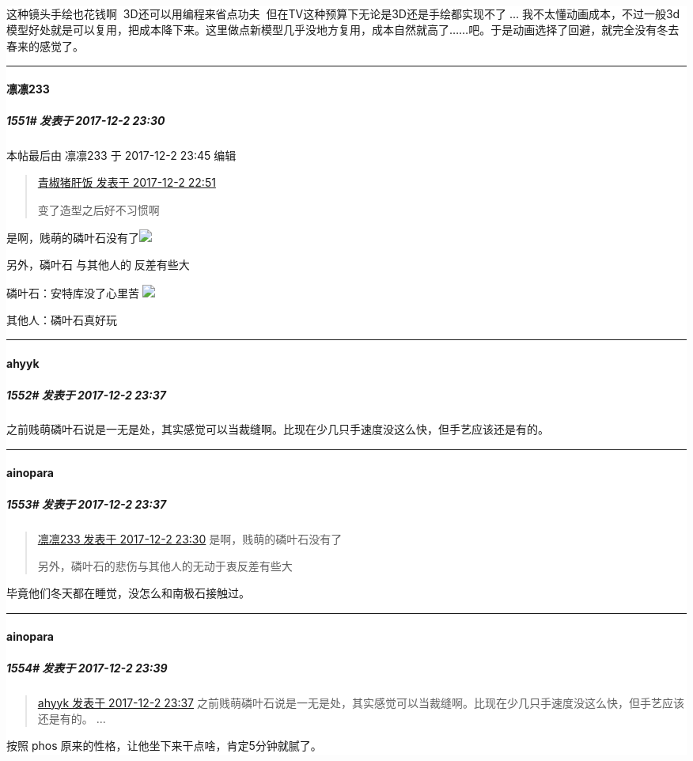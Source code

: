 这种镜头手绘也花钱啊  3D还可以用编程来省点功夫  但在TV这种预算下无论是3D还是手绘都实现不了 ...</blockquote>
我不太懂动画成本，不过一般3d模型好处就是可以复用，把成本降下来。这里做点新模型几乎没地方复用，成本自然就高了……吧。于是动画选择了回避，就完全没有冬去春来的感觉了。


-----

####  凛凛233  
##### 1551#       发表于 2017-12-2 23:30


 本帖最后由 凛凛233 于 2017-12-2 23:45 编辑 
<blockquote><a href="httphttps://bbs.saraba1st.com/2b/forum.php?mod=redirect&amp;goto=findpost&amp;pid=37890155&amp;ptid=1522030" target="_blank">青椒猪肝饭 发表于 2017-12-2 22:51</a>

变了造型之后好不习惯啊</blockquote>
是啊，贱萌的磷叶石没有了<img src="https://static.saraba1st.com/image/smiley/face2017/009.gif" referrerpolicy="no-referrer">


另外，磷叶石 与其他人的 反差有些大


磷叶石：安特库没了心里苦 <img src="https://static.saraba1st.com/image/smiley/face2017/016.png" referrerpolicy="no-referrer">

其他人：磷叶石真好玩 


-----

####  ahyyk  
##### 1552#       发表于 2017-12-2 23:37


之前贱萌磷叶石说是一无是处，其实感觉可以当裁缝啊。比现在少几只手速度没这么快，但手艺应该还是有的。


-----

####  ainopara  
##### 1553#       发表于 2017-12-2 23:37


<blockquote><a href="httphttps://bbs.saraba1st.com/2b/forum.php?mod=redirect&amp;goto=findpost&amp;pid=37890437&amp;ptid=1522030" target="_blank">凛凛233 发表于 2017-12-2 23:30</a>
是啊，贱萌的磷叶石没有了


另外，磷叶石的悲伤与其他人的无动于衷反差有些大</blockquote>
毕竟他们冬天都在睡觉，没怎么和南极石接触过。


-----

####  ainopara  
##### 1554#       发表于 2017-12-2 23:39


<blockquote><a href="httphttps://bbs.saraba1st.com/2b/forum.php?mod=redirect&amp;goto=findpost&amp;pid=37890480&amp;ptid=1522030" target="_blank">ahyyk 发表于 2017-12-2 23:37</a>
之前贱萌磷叶石说是一无是处，其实感觉可以当裁缝啊。比现在少几只手速度没这么快，但手艺应该还是有的。 ...</blockquote>
按照 phos 原来的性格，让他坐下来干点啥，肯定5分钟就腻了。
